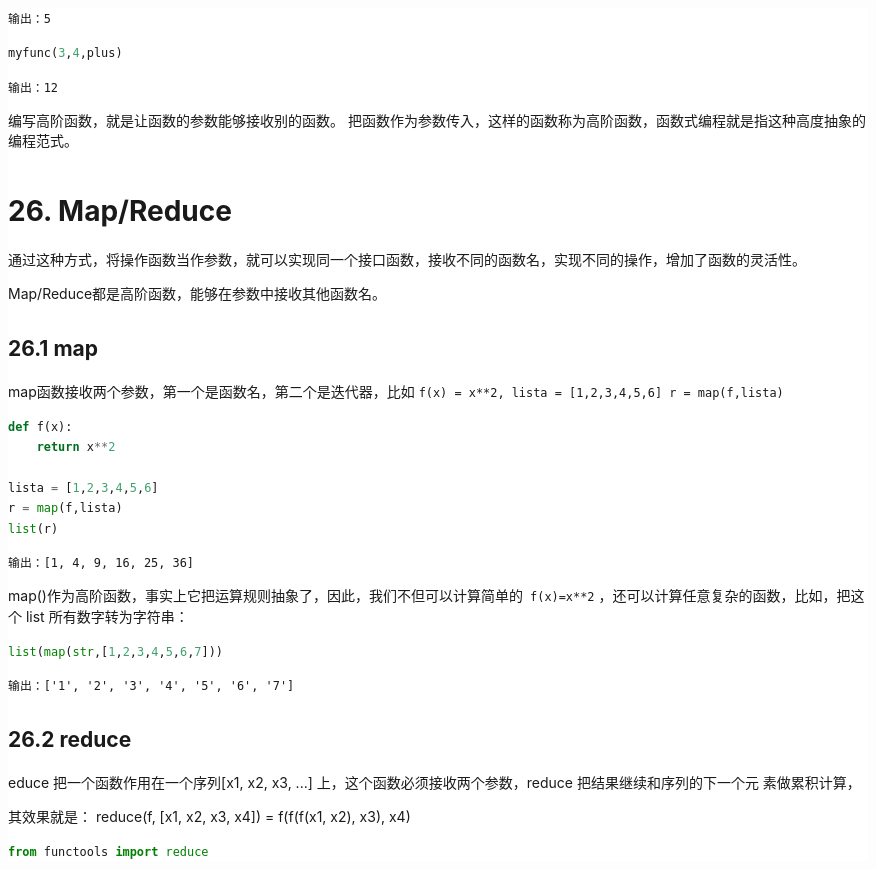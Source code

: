     输出：5


```python
myfunc(3,4,plus)
```


    输出：12



编写高阶函数，就是让函数的参数能够接收别的函数。
把函数作为参数传入，这样的函数称为高阶函数，函数式编程就是指这种高度抽象的编程范式。 

# 26. Map/Reduce

通过这种方式，将操作函数当作参数，就可以实现同一个接口函数，接收不同的函数名，实现不同的操作，增加了函数的灵活性。

Map/Reduce都是高阶函数，能够在参数中接收其他函数名。

## 26.1 map

map函数接收两个参数，第一个是函数名，第二个是迭代器，比如 ```f(x) = x**2, lista = [1,2,3,4,5,6] r = map(f,lista)```


```python
def f(x):
    return x**2
    
lista = [1,2,3,4,5,6]
r = map(f,lista)
list(r)
```


    输出：[1, 4, 9, 16, 25, 36]



map()作为高阶函数，事实上它把运算规则抽象了，因此，我们不但可以计算简单的``` f(x)=x**2``` ，还可以计算任意复杂的函数，比如，把这个 list 所有数字转为字符串： 


```python
list(map(str,[1,2,3,4,5,6,7]))
```


    输出：['1', '2', '3', '4', '5', '6', '7']



## 26.2 reduce

educe 把一个函数作用在一个序列[x1, x2, x3, ...] 上，这个函数必须接收两个参数，reduce 把结果继续和序列的下一个元 素做累积计算，

其效果就是： reduce(f, [x1, x2, x3, x4]) = f(f(f(x1, x2), x3), x4)


```python
from functools import reduce
```
